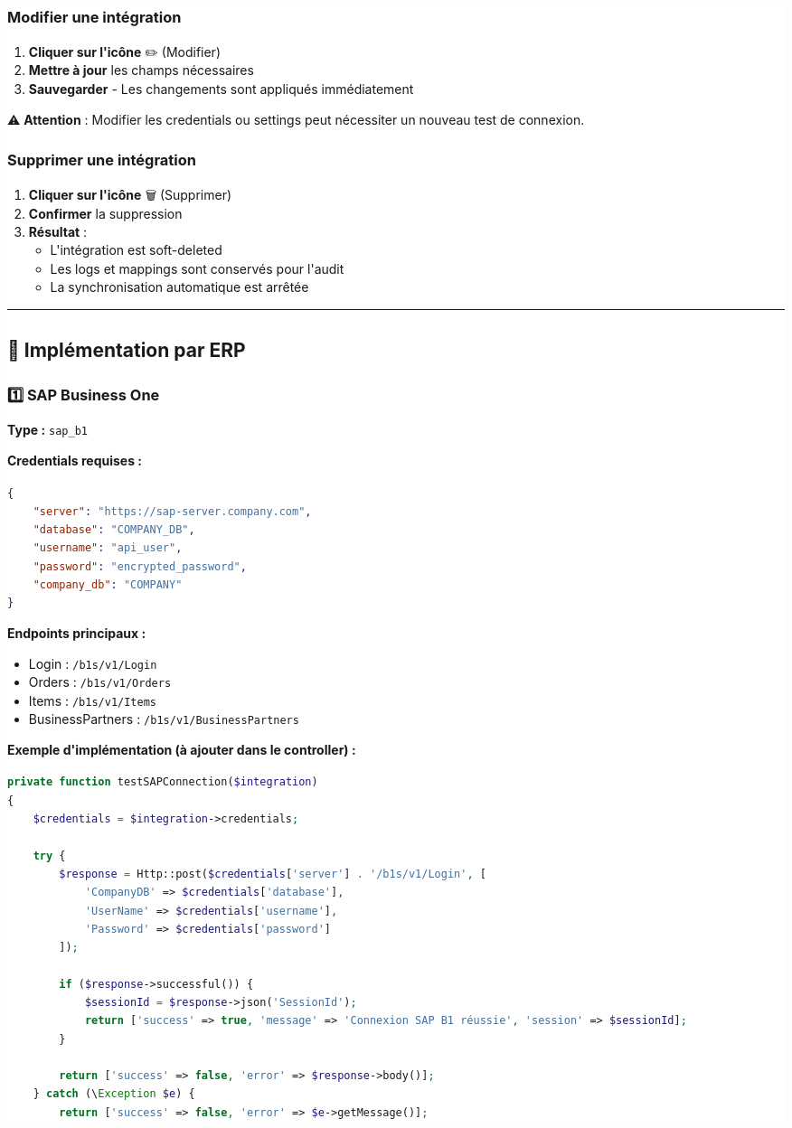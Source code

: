 ### Modifier une intégration

1. **Cliquer sur l'icône** ✏️ (Modifier)
2. **Mettre à jour** les champs nécessaires
3. **Sauvegarder** - Les changements sont appliqués immédiatement

⚠️ **Attention** : Modifier les credentials ou settings peut nécessiter un nouveau test de connexion.

### Supprimer une intégration

1. **Cliquer sur l'icône** 🗑️ (Supprimer)
2. **Confirmer** la suppression
3. **Résultat** :
   - L'intégration est soft-deleted
   - Les logs et mappings sont conservés pour l'audit
   - La synchronisation automatique est arrêtée

---

## 🔌 Implémentation par ERP

### 1️⃣ SAP Business One

**Type :** `sap_b1`

**Credentials requises :**
```json
{
    "server": "https://sap-server.company.com",
    "database": "COMPANY_DB",
    "username": "api_user",
    "password": "encrypted_password",
    "company_db": "COMPANY"
}
```

**Endpoints principaux :**
- Login : `/b1s/v1/Login`
- Orders : `/b1s/v1/Orders`
- Items : `/b1s/v1/Items`
- BusinessPartners : `/b1s/v1/BusinessPartners`

**Exemple d'implémentation (à ajouter dans le controller) :**

```php
private function testSAPConnection($integration)
{
    $credentials = $integration->credentials;

    try {
        $response = Http::post($credentials['server'] . '/b1s/v1/Login', [
            'CompanyDB' => $credentials['database'],
            'UserName' => $credentials['username'],
            'Password' => $credentials['password']
        ]);

        if ($response->successful()) {
            $sessionId = $response->json('SessionId');
            return ['success' => true, 'message' => 'Connexion SAP B1 réussie', 'session' => $sessionId];
        }

        return ['success' => false, 'error' => $response->body()];
    } catch (\Exception $e) {
        return ['success' => false, 'error' => $e->getMessage()];
```